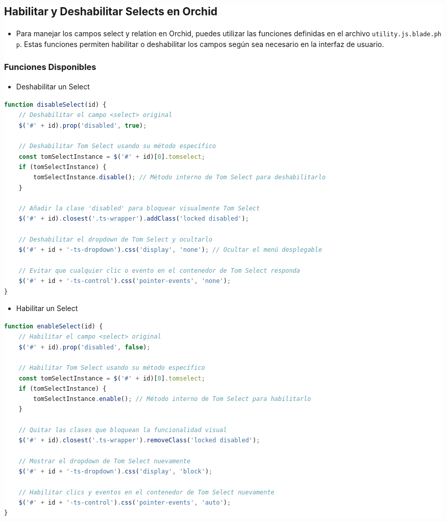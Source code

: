 ## Habilitar y Deshabilitar Selects en Orchid
- Para manejar los campos select y relation en Orchid, puedes utilizar las funciones definidas en el archivo `utility.js.blade.php`. Estas funciones permiten habilitar o deshabilitar los campos según sea necesario en la interfaz de usuario.

### Funciones Disponibles
- Deshabilitar un Select

```javascript
function disableSelect(id) {
    // Deshabilitar el campo <select> original
    $('#' + id).prop('disabled', true);

    // Deshabilitar Tom Select usando su método específico
    const tomSelectInstance = $('#' + id)[0].tomselect;
    if (tomSelectInstance) {
        tomSelectInstance.disable(); // Método interno de Tom Select para deshabilitarlo
    }

    // Añadir la clase 'disabled' para bloquear visualmente Tom Select
    $('#' + id).closest('.ts-wrapper').addClass('locked disabled');

    // Deshabilitar el dropdown de Tom Select y ocultarlo
    $('#' + id + '-ts-dropdown').css('display', 'none'); // Ocultar el menú desplegable

    // Evitar que cualquier clic o evento en el contenedor de Tom Select responda
    $('#' + id + '-ts-control').css('pointer-events', 'none');
}
```

- Habilitar un Select
```javascript
function enableSelect(id) {
    // Habilitar el campo <select> original
    $('#' + id).prop('disabled', false);

    // Habilitar Tom Select usando su método específico
    const tomSelectInstance = $('#' + id)[0].tomselect;
    if (tomSelectInstance) {
        tomSelectInstance.enable(); // Método interno de Tom Select para habilitarlo
    }

    // Quitar las clases que bloquean la funcionalidad visual
    $('#' + id).closest('.ts-wrapper').removeClass('locked disabled');

    // Mostrar el dropdown de Tom Select nuevamente
    $('#' + id + '-ts-dropdown').css('display', 'block');

    // Habilitar clics y eventos en el contenedor de Tom Select nuevamente
    $('#' + id + '-ts-control').css('pointer-events', 'auto');
}
```
